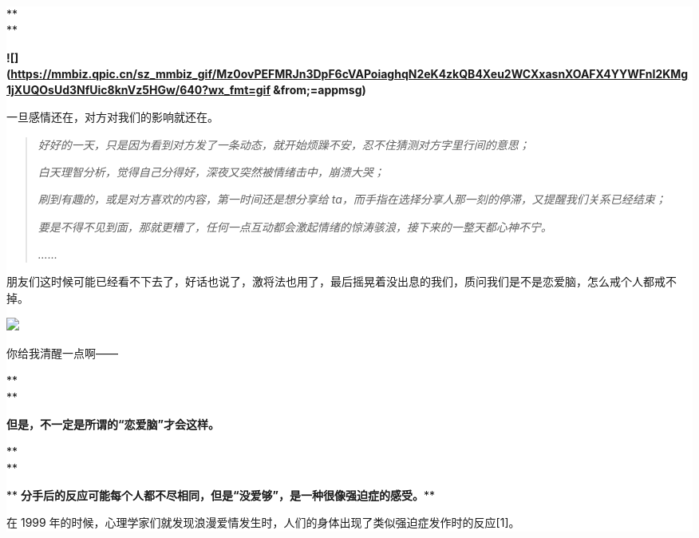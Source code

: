 **  
**

**![](https://mmbiz.qpic.cn/sz_mmbiz_gif/Mz0ovPEFMRJn3DpF6cVAPoiaghqN2eK4zkQB4Xeu2WCXxasnXOAFX4YYWFnI2KMg1jXUQOsUd3NfUic8knVz5HGw/640?wx_fmt=gif
&from;=appmsg)**

  

一旦感情还在，对方对我们的影响就还在。

  

>  _好好的一天，只是因为看到对方发了一条动态，就开始烦躁不安，忍不住猜测对方字里行间的意思；_
>
>  
>
>
>  _白天理智分析，觉得自己分得好，深夜又突然被情绪击中，崩溃大哭；_
>
>  
>
>
>  _刷到有趣的，或是对方喜欢的内容，第一时间还是想分享给 ta，而手指在选择分享人那一刻的停滞，又提醒我们关系已经结束；_
>
>  
>
>
>  _要是不得不见到面，那就更糟了，任何一点互动都会激起情绪的惊涛骇浪，接下来的一整天都心神不宁。_
>
>  
>
>
>  _......_

  

朋友们这时候可能已经看不下去了，好话也说了，激将法也用了，最后摇晃着没出息的我们，质问我们是不是恋爱脑，怎么戒个人都戒不掉。

  

![](https://mmbiz.qpic.cn/sz_mmbiz_gif/Mz0ovPEFMRJn3DpF6cVAPoiaghqN2eK4zq0ib5bKBQuic6So9lTNI77lpIrFjD77zzGTib6IliajAmuToJIGcCpCE9A/640?wx_fmt=gif&from;=appmsg)

你给我清醒一点啊——

 **  
**

 **但是，不一定是所谓的“恋爱脑”才会这样。**

 **  
**

 ** **分手后的反应可能每个人都不尽相同，但是“没爱够”，是一种很像强迫症的感受。****

  

在 1999 年的时候，心理学家们就发现浪漫爱情发生时，人们的身体出现了类似强迫症发作时的反应[1]。

  
